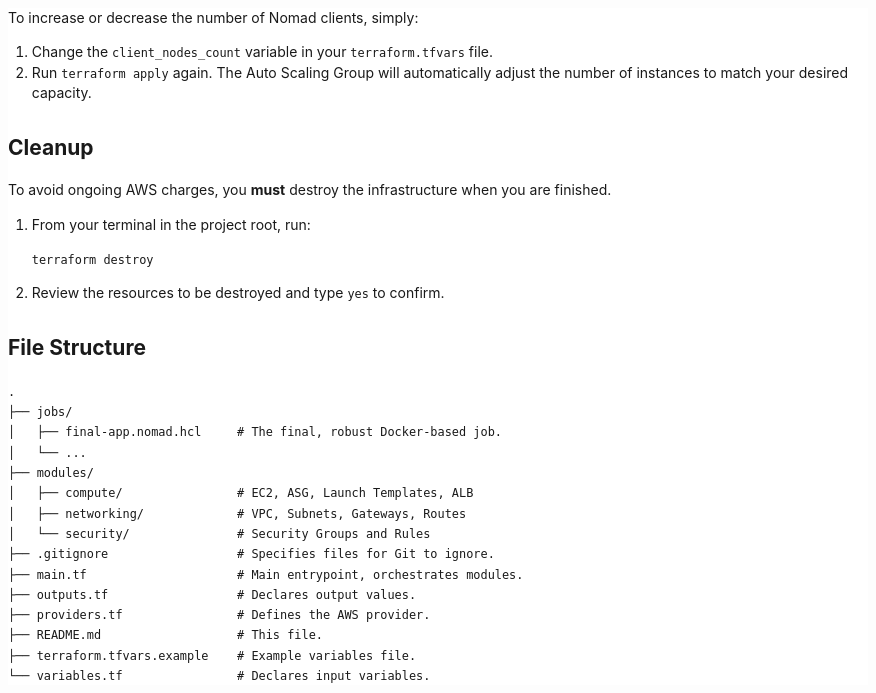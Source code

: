 To increase or decrease the number of Nomad clients, simply:
1.  Change the `client_nodes_count` variable in your `terraform.tfvars` file.
2.  Run `terraform apply` again.
The Auto Scaling Group will automatically adjust the number of instances to match your desired capacity.

## Cleanup

To avoid ongoing AWS charges, you **must** destroy the infrastructure when you are finished.

1.  From your terminal in the project root, run:
    ```bash
    terraform destroy
    ```
2.  Review the resources to be destroyed and type `yes` to confirm.

## File Structure

```
.
├── jobs/
│   ├── final-app.nomad.hcl     # The final, robust Docker-based job.
│   └── ...
├── modules/
│   ├── compute/                # EC2, ASG, Launch Templates, ALB
│   ├── networking/             # VPC, Subnets, Gateways, Routes
│   └── security/               # Security Groups and Rules
├── .gitignore                  # Specifies files for Git to ignore.
├── main.tf                     # Main entrypoint, orchestrates modules.
├── outputs.tf                  # Declares output values.
├── providers.tf                # Defines the AWS provider.
├── README.md                   # This file.
├── terraform.tfvars.example    # Example variables file.
└── variables.tf                # Declares input variables.
```